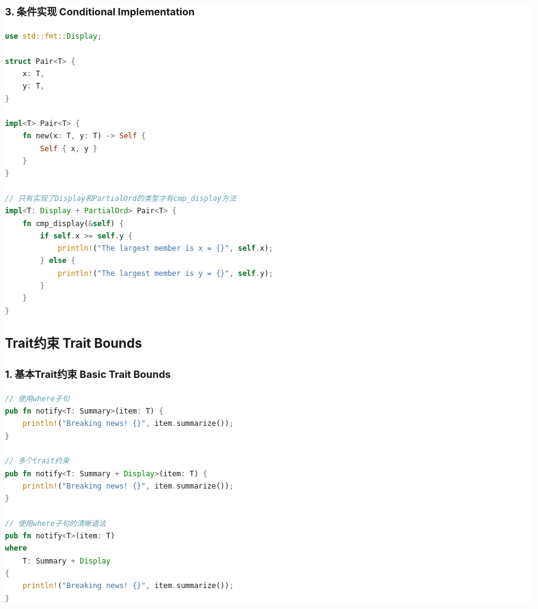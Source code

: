 ### 3. 条件实现 Conditional Implementation

```rust
use std::fmt::Display;

struct Pair<T> {
    x: T,
    y: T,
}

impl<T> Pair<T> {
    fn new(x: T, y: T) -> Self {
        Self { x, y }
    }
}

// 只有实现了Display和PartialOrd的类型才有cmp_display方法
impl<T: Display + PartialOrd> Pair<T> {
    fn cmp_display(&self) {
        if self.x >= self.y {
            println!("The largest member is x = {}", self.x);
        } else {
            println!("The largest member is y = {}", self.y);
        }
    }
}
```

## Trait约束 Trait Bounds

### 1. 基本Trait约束 Basic Trait Bounds

```rust
// 使用where子句
pub fn notify<T: Summary>(item: T) {
    println!("Breaking news! {}", item.summarize());
}

// 多个trait约束
pub fn notify<T: Summary + Display>(item: T) {
    println!("Breaking news! {}", item.summarize());
}

// 使用where子句的清晰语法
pub fn notify<T>(item: T) 
where 
    T: Summary + Display 
{
    println!("Breaking news! {}", item.summarize());
}
```
